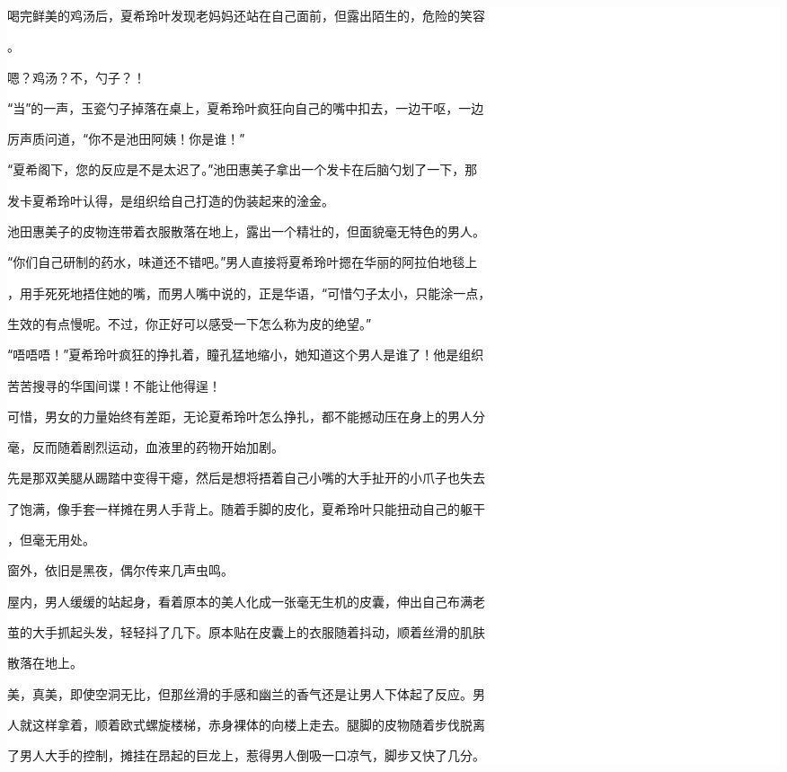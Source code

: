 


喝完鲜美的鸡汤后，夏希玲叶发现老妈妈还站在自己面前，但露出陌生的，危险的笑容

。

嗯？鸡汤？不，勺子？！



“当”的一声，玉瓷勺子掉落在桌上，夏希玲叶疯狂向自己的嘴中扣去，一边干呕，一边

厉声质问道，“你不是池田阿姨！你是谁！”





“夏希阁下，您的反应是不是太迟了。”池田惠美子拿出一个发卡在后脑勺划了一下，那

发卡夏希玲叶认得，是组织给自己打造的伪装起来的淦金。

池田惠美子的皮物连带着衣服散落在地上，露出一个精壮的，但面貌毫无特色的男人。

“你们自己研制的药水，味道还不错吧。”男人直接将夏希玲叶摁在华丽的阿拉伯地毯上

，用手死死地捂住她的嘴，而男人嘴中说的，正是华语，“可惜勺子太小，只能涂一点，

生效的有点慢呢。不过，你正好可以感受一下怎么称为皮的绝望。”

“唔唔唔！”夏希玲叶疯狂的挣扎着，瞳孔猛地缩小，她知道这个男人是谁了！他是组织

苦苦搜寻的华国间谍！不能让他得逞！





可惜，男女的力量始终有差距，无论夏希玲叶怎么挣扎，都不能撼动压在身上的男人分

毫，反而随着剧烈运动，血液里的药物开始加剧。

先是那双美腿从踢踏中变得干瘪，然后是想将捂着自己小嘴的大手扯开的小爪子也失去

了饱满，像手套一样摊在男人手背上。随着手脚的皮化，夏希玲叶只能扭动自己的躯干

，但毫无用处。





窗外，依旧是黑夜，偶尔传来几声虫鸣。



屋内，男人缓缓的站起身，看着原本的美人化成一张毫无生机的皮囊，伸出自己布满老

茧的大手抓起头发，轻轻抖了几下。原本贴在皮囊上的衣服随着抖动，顺着丝滑的肌肤

散落在地上。





美，真美，即使空洞无比，但那丝滑的手感和幽兰的香气还是让男人下体起了反应。男

人就这样拿着，顺着欧式螺旋楼梯，赤身裸体的向楼上走去。腿脚的皮物随着步伐脱离

了男人大手的控制，摊挂在昂起的巨龙上，惹得男人倒吸一口凉气，脚步又快了几分。

